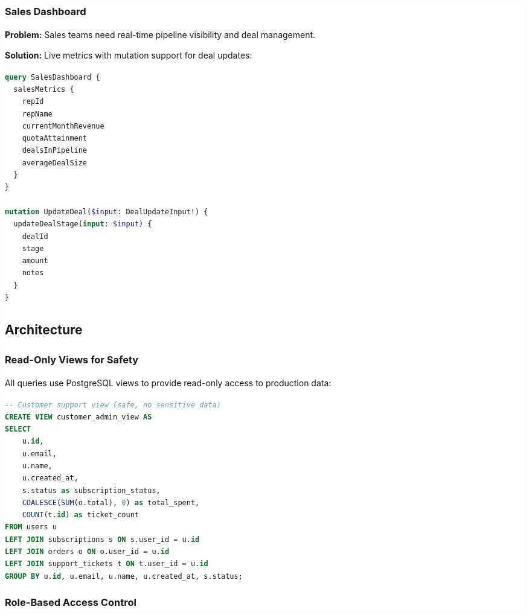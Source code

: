 
### Sales Dashboard
**Problem:** Sales teams need real-time pipeline visibility and deal management.

**Solution:** Live metrics with mutation support for deal updates:
```graphql
query SalesDashboard {
  salesMetrics {
    repId
    repName
    currentMonthRevenue
    quotaAttainment
    dealsInPipeline
    averageDealSize
  }
}

mutation UpdateDeal($input: DealUpdateInput!) {
  updateDealStage(input: $input) {
    dealId
    stage
    amount
    notes
  }
}
```

## Architecture

### Read-Only Views for Safety

All queries use PostgreSQL views to provide read-only access to production data:

```sql
-- Customer support view (safe, no sensitive data)
CREATE VIEW customer_admin_view AS
SELECT
    u.id,
    u.email,
    u.name,
    u.created_at,
    s.status as subscription_status,
    COALESCE(SUM(o.total), 0) as total_spent,
    COUNT(t.id) as ticket_count
FROM users u
LEFT JOIN subscriptions s ON s.user_id = u.id
LEFT JOIN orders o ON o.user_id = u.id
LEFT JOIN support_tickets t ON t.user_id = u.id
GROUP BY u.id, u.email, u.name, u.created_at, s.status;
```

### Role-Based Access Control
